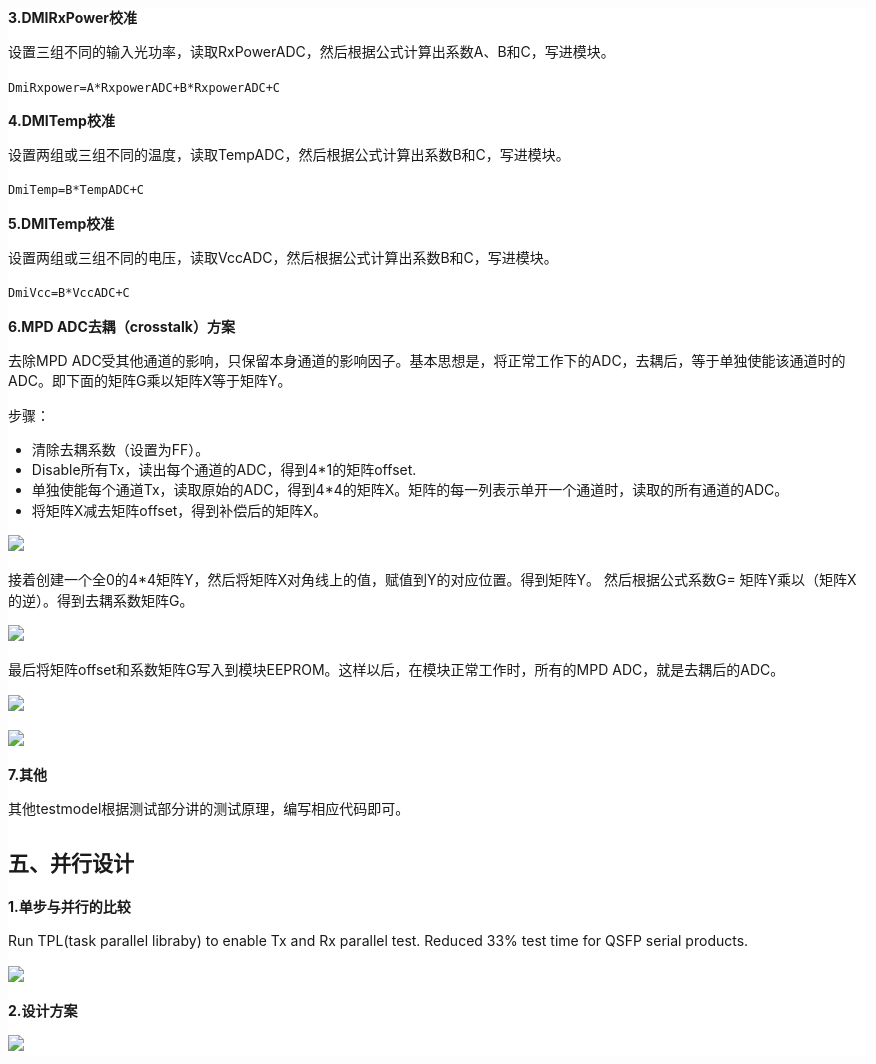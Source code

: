 **3.DMIRxPower校准**

设置三组不同的输入光功率，读取RxPowerADC，然后根据公式计算出系数A、B和C，写进模块。

	DmiRxpower=A*RxpowerADC+B*RxpowerADC+C

**4.DMITemp校准**

设置两组或三组不同的温度，读取TempADC，然后根据公式计算出系数B和C，写进模块。

	DmiTemp=B*TempADC+C

**5.DMITemp校准**

设置两组或三组不同的电压，读取VccADC，然后根据公式计算出系数B和C，写进模块。

	DmiVcc=B*VccADC+C

**6.MPD ADC去耦（crosstalk）方案**

去除MPD ADC受其他通道的影响，只保留本身通道的影响因子。基本思想是，将正常工作下的ADC，去耦后，等于单独使能该通道时的ADC。即下面的矩阵G乘以矩阵X等于矩阵Y。

步骤：

- 清除去耦系数（设置为FF）。
- Disable所有Tx，读出每个通道的ADC，得到4*1的矩阵offset.
- 单独使能每个通道Tx，读取原始的ADC，得到4*4的矩阵X。矩阵的每一列表示单开一个通道时，读取的所有通道的ADC。
- 将矩阵X减去矩阵offset，得到补偿后的矩阵X。

![](https://i.imgur.com/yHBEbwZ.jpg)

接着创建一个全0的4*4矩阵Y，然后将矩阵X对角线上的值，赋值到Y的对应位置。得到矩阵Y。
然后根据公式系数G= 矩阵Y乘以（矩阵X的逆）。得到去耦系数矩阵G。

![](https://i.imgur.com/uqmWxeV.jpg)

最后将矩阵offset和系数矩阵G写入到模块EEPROM。这样以后，在模块正常工作时，所有的MPD ADC，就是去耦后的ADC。

![](https://i.imgur.com/XHJ1aWv.jpg)

![](https://i.imgur.com/6PNkmSs.jpg)

**7.其他**

其他testmodel根据测试部分讲的测试原理，编写相应代码即可。

## 五、并行设计 ##

**1.单步与并行的比较**

Run TPL(task parallel libraby) to enable Tx and Rx parallel test. Reduced 33% test time for QSFP serial products.

![](https://i.imgur.com/IeSB6dZ.jpg)

**2.设计方案**

![](https://i.imgur.com/msJiCFc.jpg)
